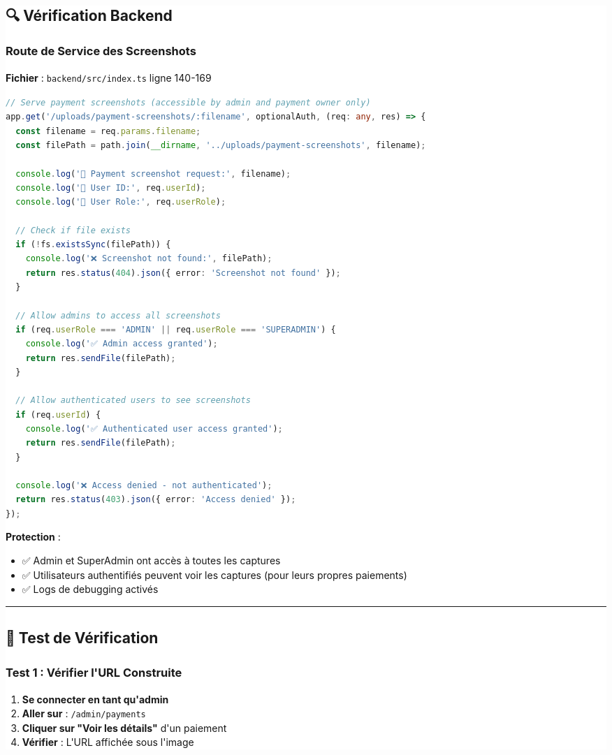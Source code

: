 
## 🔍 Vérification Backend

### Route de Service des Screenshots

**Fichier** : `backend/src/index.ts` ligne 140-169

```typescript
// Serve payment screenshots (accessible by admin and payment owner only)
app.get('/uploads/payment-screenshots/:filename', optionalAuth, (req: any, res) => {
  const filename = req.params.filename;
  const filePath = path.join(__dirname, '../uploads/payment-screenshots', filename);

  console.log('📸 Payment screenshot request:', filename);
  console.log('📸 User ID:', req.userId);
  console.log('📸 User Role:', req.userRole);

  // Check if file exists
  if (!fs.existsSync(filePath)) {
    console.log('❌ Screenshot not found:', filePath);
    return res.status(404).json({ error: 'Screenshot not found' });
  }

  // Allow admins to access all screenshots
  if (req.userRole === 'ADMIN' || req.userRole === 'SUPERADMIN') {
    console.log('✅ Admin access granted');
    return res.sendFile(filePath);
  }

  // Allow authenticated users to see screenshots
  if (req.userId) {
    console.log('✅ Authenticated user access granted');
    return res.sendFile(filePath);
  }

  console.log('❌ Access denied - not authenticated');
  return res.status(403).json({ error: 'Access denied' });
});
```

**Protection** :
- ✅ Admin et SuperAdmin ont accès à toutes les captures
- ✅ Utilisateurs authentifiés peuvent voir les captures (pour leurs propres paiements)
- ✅ Logs de debugging activés

---

## 🧪 Test de Vérification

### Test 1 : Vérifier l'URL Construite

1. **Se connecter en tant qu'admin**
2. **Aller sur** : `/admin/payments`
3. **Cliquer sur "Voir les détails"** d'un paiement
4. **Vérifier** : L'URL affichée sous l'image
